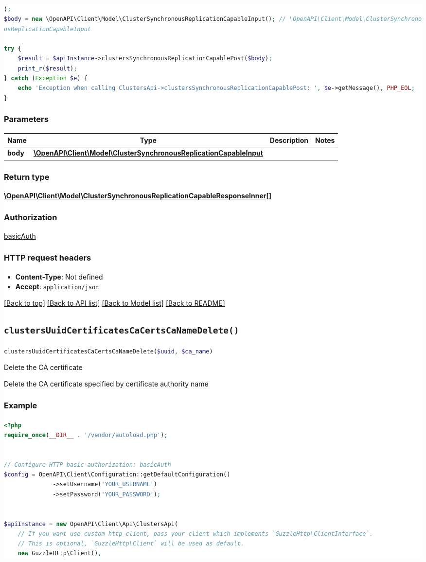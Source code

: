 ```php
);
$body = new \OpenAPI\Client\Model\ClusterSynchronousReplicationCapableInput(); // \OpenAPI\Client\Model\ClusterSynchronousReplicationCapableInput

try {
    $result = $apiInstance->clustersSynchronousReplicationCapablePost($body);
    print_r($result);
} catch (Exception $e) {
    echo 'Exception when calling ClustersApi->clustersSynchronousReplicationCapablePost: ', $e->getMessage(), PHP_EOL;
}
```

### Parameters

| Name | Type | Description  | Notes |
| ------------- | ------------- | ------------- | ------------- |
| **body** | [**\OpenAPI\Client\Model\ClusterSynchronousReplicationCapableInput**](../Model/ClusterSynchronousReplicationCapableInput.md)|  | |

### Return type

[**\OpenAPI\Client\Model\ClusterSynchronousReplicationCapableResponseInner[]**](../Model/ClusterSynchronousReplicationCapableResponseInner.md)

### Authorization

[basicAuth](../../README.md#basicAuth)

### HTTP request headers

- **Content-Type**: Not defined
- **Accept**: `application/json`

[[Back to top]](#) [[Back to API list]](../../README.md#endpoints)
[[Back to Model list]](../../README.md#models)
[[Back to README]](../../README.md)

## `clustersUuidCertificatesCaCertsCaNameDelete()`

```php
clustersUuidCertificatesCaCertsCaNameDelete($uuid, $ca_name)
```

Delete the CA certificate

Delete the CA certificate specified by certificate authority name

### Example

```php
<?php
require_once(__DIR__ . '/vendor/autoload.php');


// Configure HTTP basic authorization: basicAuth
$config = OpenAPI\Client\Configuration::getDefaultConfiguration()
              ->setUsername('YOUR_USERNAME')
              ->setPassword('YOUR_PASSWORD');


$apiInstance = new OpenAPI\Client\Api\ClustersApi(
    // If you want use custom http client, pass your client which implements `GuzzleHttp\ClientInterface`.
    // This is optional, `GuzzleHttp\Client` will be used as default.
    new GuzzleHttp\Client(),
```